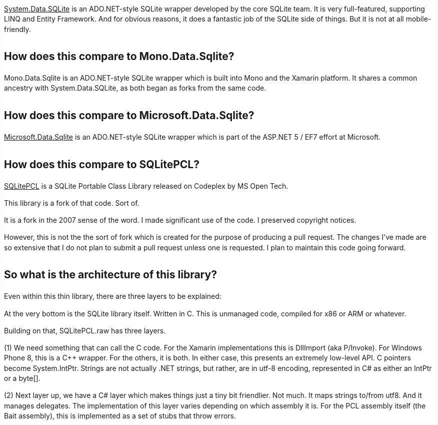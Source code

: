 [System.Data.SQLite](http://system.data.sqlite.org) is an ADO.NET-style SQLite wrapper developed by the
core SQLite team.  It is very full-featured, supporting LINQ and Entity Framework.  And for obvious reasons, 
it does a fantastic job of the SQLite side of things.  But it is not at all mobile-friendly.

## How does this compare to Mono.Data.Sqlite?

Mono.Data.Sqlite is an ADO.NET-style SQLite wrapper which is built into Mono and the Xamarin
platform.  It shares a common ancestry with System.Data.SQLite, as both began as forks from
the same code.

## How does this compare to Microsoft.Data.Sqlite?

[Microsoft.Data.Sqlite](https://github.com/aspnet/Microsoft.Data.Sqlite) is an 
ADO.NET-style SQLite wrapper which is part of the ASP.NET 5 / EF7 effort at Microsoft.

## How does this compare to SQLitePCL?

[SQLitePCL](https://sqlitepcl.codeplex.com/) is a SQLite Portable Class Library released on Codeplex by MS Open Tech.

This library is a fork of that code.  Sort of.

It is a fork in the 2007 sense of the word.  I made significant use of the code.  I preserved copyright notices.

However, this is not the the sort of fork which is created for the purpose of
producing a pull request.  The changes I've made are so extensive that I do not
plan to submit a pull request unless one is requested.  I plan to maintain this
code going forward.

## So what is the architecture of this library?

Even within this thin library, there are three layers to be explained:

At the very bottom is the SQLite library itself.  Written in C.  This is 
unmanaged code, compiled for x86 or ARM or whatever.

Building on that, SQLitePCL.raw has three layers.

(1) We need something that can call the C code.  For the Xamarin
implementations this is DllImport (aka P/Invoke).  For Windows Phone 8, this
is a C++ wrapper.  For the others, it is both.  In either case, this presents an extremely low-level API.
C pointers become System.IntPtr.  Strings are not actually .NET strings, but rather, are in utf-8
encoding, represented in C# as either an IntPtr or a byte[].

(2) Next layer up, we have a
C# layer which makes things just a tiny bit friendlier.  Not much.
It maps strings to/from utf8.  And it manages delegates.  The
implementation of this layer varies depending on which assembly
it is.  For the PCL assembly itself (the Bait assembly), this is
implemented as a set of stubs that throw errors.
